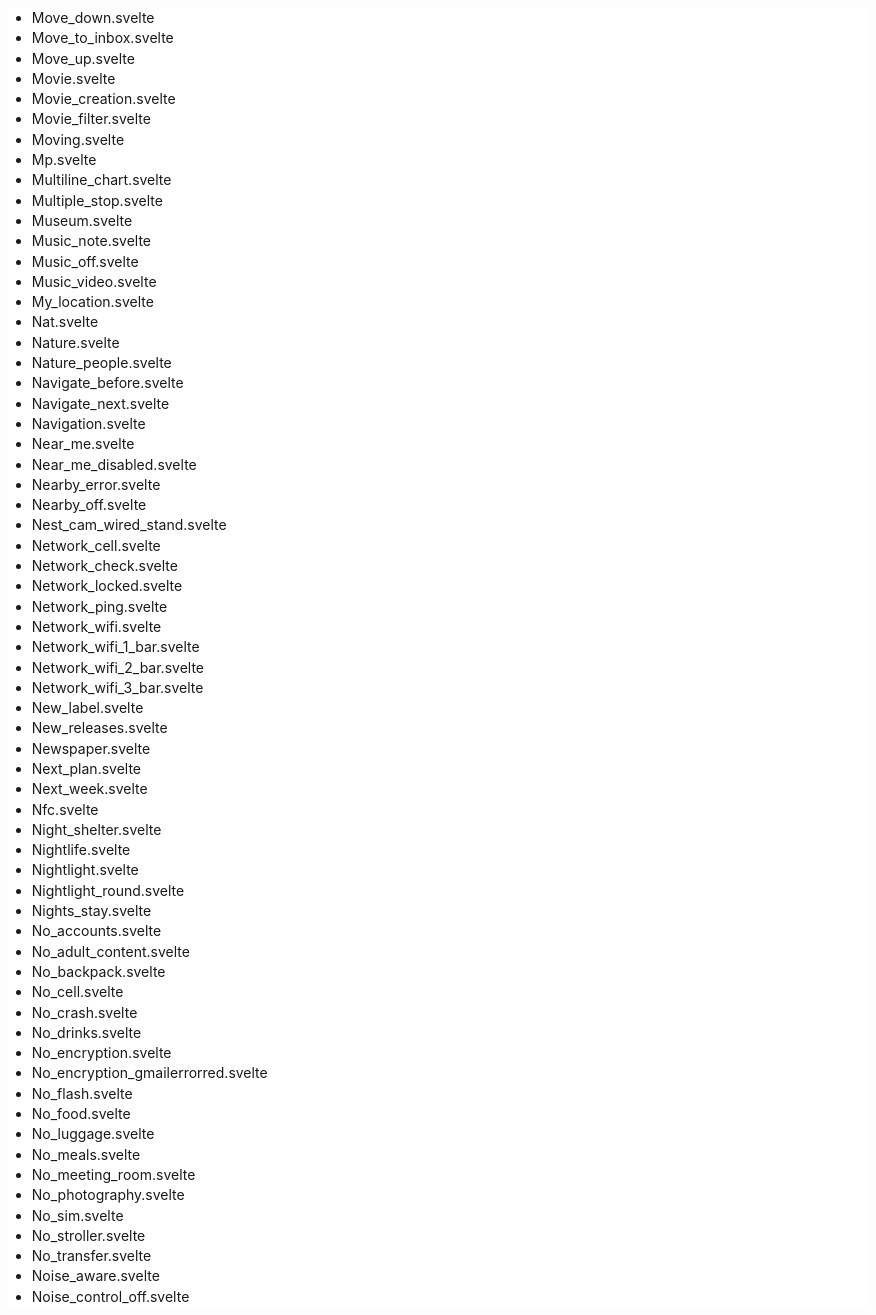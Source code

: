 - Move_down.svelte
- Move_to_inbox.svelte
- Move_up.svelte
- Movie.svelte
- Movie_creation.svelte
- Movie_filter.svelte
- Moving.svelte
- Mp.svelte
- Multiline_chart.svelte
- Multiple_stop.svelte
- Museum.svelte
- Music_note.svelte
- Music_off.svelte
- Music_video.svelte
- My_location.svelte
- Nat.svelte
- Nature.svelte
- Nature_people.svelte
- Navigate_before.svelte
- Navigate_next.svelte
- Navigation.svelte
- Near_me.svelte
- Near_me_disabled.svelte
- Nearby_error.svelte
- Nearby_off.svelte
- Nest_cam_wired_stand.svelte
- Network_cell.svelte
- Network_check.svelte
- Network_locked.svelte
- Network_ping.svelte
- Network_wifi.svelte
- Network_wifi_1_bar.svelte
- Network_wifi_2_bar.svelte
- Network_wifi_3_bar.svelte
- New_label.svelte
- New_releases.svelte
- Newspaper.svelte
- Next_plan.svelte
- Next_week.svelte
- Nfc.svelte
- Night_shelter.svelte
- Nightlife.svelte
- Nightlight.svelte
- Nightlight_round.svelte
- Nights_stay.svelte
- No_accounts.svelte
- No_adult_content.svelte
- No_backpack.svelte
- No_cell.svelte
- No_crash.svelte
- No_drinks.svelte
- No_encryption.svelte
- No_encryption_gmailerrorred.svelte
- No_flash.svelte
- No_food.svelte
- No_luggage.svelte
- No_meals.svelte
- No_meeting_room.svelte
- No_photography.svelte
- No_sim.svelte
- No_stroller.svelte
- No_transfer.svelte
- Noise_aware.svelte
- Noise_control_off.svelte